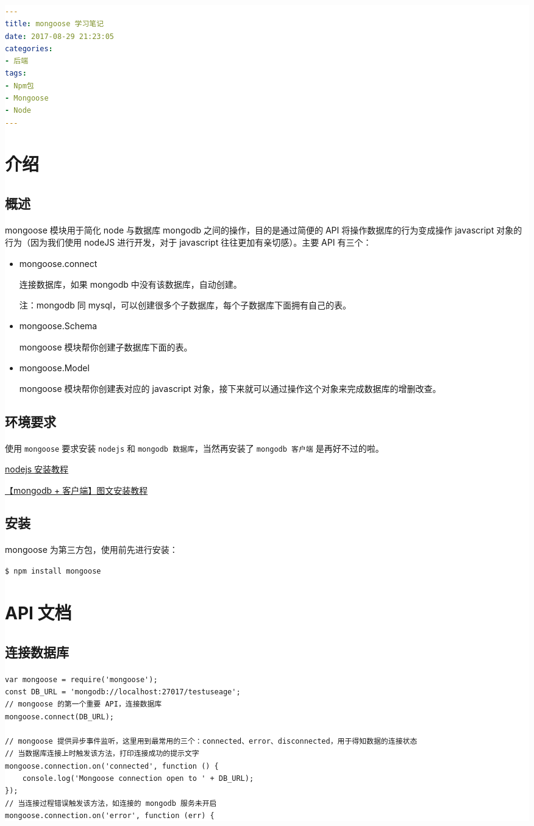 ```yaml
---
title: mongoose 学习笔记
date: 2017-08-29 21:23:05
categories:
- 后端
tags:
- Npm包
- Mongoose
- Node
---
```


# 介绍

## 概述
mongoose 模块用于简化 node 与数据库 mongodb 之间的操作，目的是通过简便的 API 将操作数据库的行为变成操作 javascript 对象的行为（因为我们使用 nodeJS 进行开发，对于 javascript 往往更加有亲切感）。主要 API 有三个：

- mongoose.connect  

    连接数据库，如果 mongodb 中没有该数据库，自动创建。
    
    注：mongodb 同 mysql，可以创建很多个子数据库，每个子数据库下面拥有自己的表。

- mongoose.Schema 

    mongoose 模块帮你创建子数据库下面的表。
    
- mongoose.Model

    mongoose 模块帮你创建表对应的 javascript 对象，接下来就可以通过操作这个对象来完成数据库的增删改查。

## 环境要求

使用 `mongoose` 要求安装 `nodejs` 和 `mongodb 数据库`，当然再安装了 `mongodb 客户端` 是再好不过的啦。

[nodejs 安装教程](https://my.oschina.net/u/3500483/blog/1068685)

[【mongodb + 客户端】图文安装教程](http://blog.csdn.net/baidu_32262373/article/details/56513687)

## 安装
mongoose 为第三方包，使用前先进行安装：

```
$ npm install mongoose
```

# API 文档

## 连接数据库
```
var mongoose = require('mongoose');
const DB_URL = 'mongodb://localhost:27017/testuseage';
// mongoose 的第一个重要 API，连接数据库
mongoose.connect(DB_URL);   

// mongoose 提供异步事件监听，这里用到最常用的三个：connected、error、disconnected，用于得知数据的连接状态
// 当数据库连接上时触发该方法，打印连接成功的提示文字
mongoose.connection.on('connected', function () {
	console.log('Mongoose connection open to ' + DB_URL);
});
// 当连接过程错误触发该方法，如连接的 mongodb 服务未开启
mongoose.connection.on('error', function (err) {
```